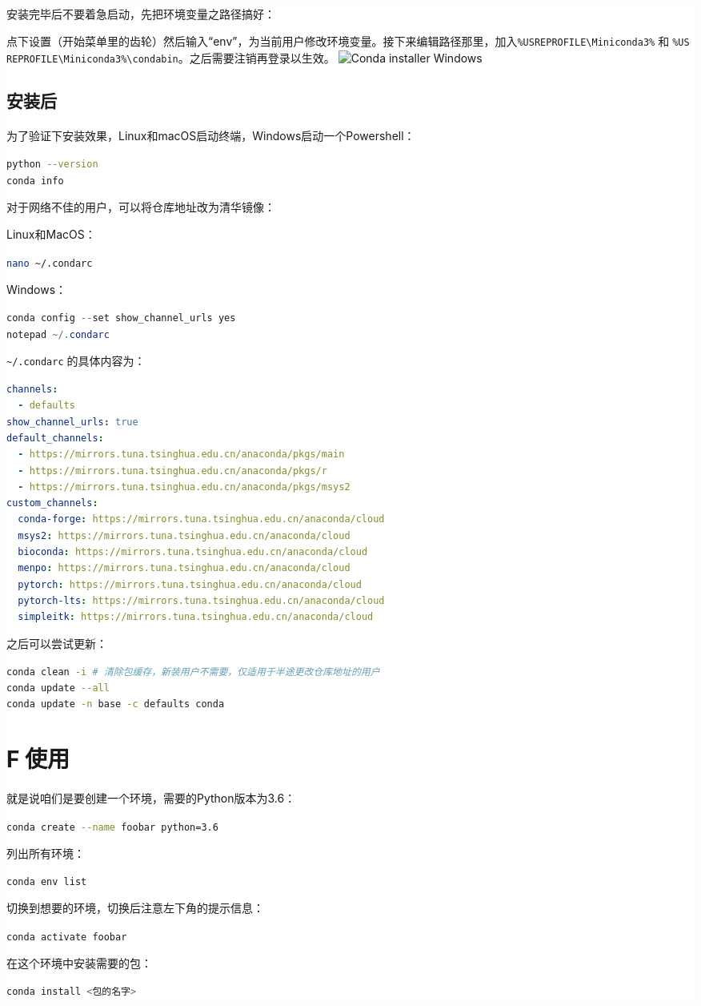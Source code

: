 安装完毕后不要着急启动，先把环境变量之路径搞好：

点下设置（开始菜单里的齿轮）然后输入“env”，为当前用户修改环境变量。接下来编辑路径那里，加入`%USREPROFILE\Miniconda3%` 和 `%USREPROFILE\Miniconda3%\condabin`。之后需要注销再登录以生效。
![Conda installer Windows](https://cdn.miyunda.net/image/setup-python-2021-12-28-22-53-40.gif)

## 安装后
为了验证下安装效果，Linux和macOS启动终端，Windows启动一个Powershell：

```bash
python --version
conda info
```

对于网络不佳的用户，可以将仓库地址改为清华镜像：

Linux和MacOS：
```bash
nano ~/.condarc
```
Windows：
```powershell
conda config --set show_channel_urls yes
notepad ~/.condarc
```
`~/.condarc` 的具体内容为：

```yaml
channels:
  - defaults
show_channel_urls: true
default_channels:
  - https://mirrors.tuna.tsinghua.edu.cn/anaconda/pkgs/main
  - https://mirrors.tuna.tsinghua.edu.cn/anaconda/pkgs/r
  - https://mirrors.tuna.tsinghua.edu.cn/anaconda/pkgs/msys2
custom_channels:
  conda-forge: https://mirrors.tuna.tsinghua.edu.cn/anaconda/cloud
  msys2: https://mirrors.tuna.tsinghua.edu.cn/anaconda/cloud
  bioconda: https://mirrors.tuna.tsinghua.edu.cn/anaconda/cloud
  menpo: https://mirrors.tuna.tsinghua.edu.cn/anaconda/cloud
  pytorch: https://mirrors.tuna.tsinghua.edu.cn/anaconda/cloud
  pytorch-lts: https://mirrors.tuna.tsinghua.edu.cn/anaconda/cloud
  simpleitk: https://mirrors.tuna.tsinghua.edu.cn/anaconda/cloud
```
之后可以尝试更新：
```bash
conda clean -i # 清除包缓存，新装用户不需要，仅适用于半途更改仓库地址的用户
conda update --all
conda update -n base -c defaults conda
```
# F 使用
就是说咱们是要创建一个环境，需要的Python版本为3.6：
```bash
conda create --name foobar python=3.6
```
列出所有环境：
```bash
conda env list
```
切换到想要的环境，切换后注意左下角的提示信息：
```bash
conda activate foobar
```
在这个环境中安装需要的包：
```bash
conda install <包的名字>
```